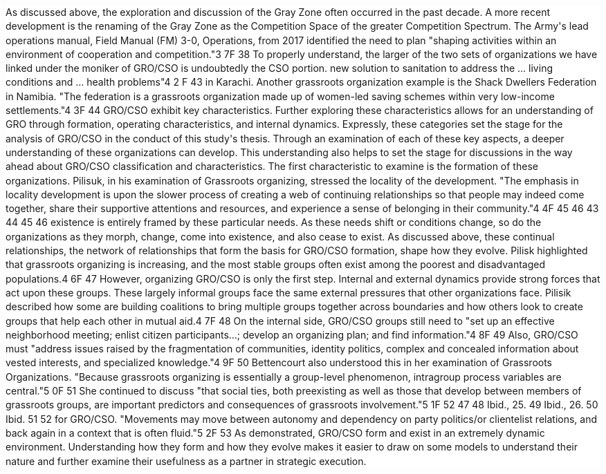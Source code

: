 As discussed above, the exploration and discussion of the Gray Zone often occurred in the past decade. A more recent development is the renaming of the Gray Zone as the Competition Space of the greater Competition Spectrum. The Army's lead operations manual, Field Manual (FM) 3-0, Operations, from 2017 identified the need to plan "shaping activities within an environment of cooperation and competition."3 7F 
38
To properly understand, the larger of the two sets of organizations we have linked under the moniker of GRO/CSO is undoubtedly the CSO portion. new solution to sanitation to address the … living conditions and … health problems"4 2 F 43 in Karachi. Another grassroots organization example is the Shack Dwellers Federation in Namibia.
"The federation is a grassroots organization made up of women-led saving schemes within very low-income settlements."4 3F 
44
GRO/CSO exhibit key characteristics. Further exploring these characteristics allows for an understanding of GRO through formation, operating characteristics, and internal dynamics.
Expressly, these categories set the stage for the analysis of GRO/CSO in the conduct of this study's thesis. Through an examination of each of these key aspects, a deeper understanding of these organizations can develop. This understanding also helps to set the stage for discussions in the way ahead about GRO/CSO classification and characteristics.
The first characteristic to examine is the formation of these organizations. Pilisuk, in his examination of Grassroots organizing, stressed the locality of the development. "The emphasis in locality development is upon the slower process of creating a web of continuing relationships so that people may indeed come together, share their supportive attentions and resources, and experience a sense of belonging in their community."4 4F 
45
46
43
44
45
46
existence is entirely framed by these particular needs. As these needs shift or conditions change, so do the organizations as they morph, change, come into existence, and also cease to exist.
As discussed above, these continual relationships, the network of relationships that form the basis for GRO/CSO formation, shape how they evolve. Pilisk highlighted that grassroots organizing is increasing, and the most stable groups often exist among the poorest and disadvantaged populations.4 6F 47 However, organizing GRO/CSO is only the first step. Internal and external dynamics provide strong forces that act upon these groups. These largely informal groups face the same external pressures that other organizations face. Pilisik described how some are building coalitions to bring multiple groups together across boundaries and how others look to create groups that help each other in mutual aid.4 7F 48 On the internal side, GRO/CSO groups still need to "set up an effective neighborhood meeting; enlist citizen participants…; develop an organizing plan; and find information."4 8F 49 Also, GRO/CSO must "address issues raised by the fragmentation of communities, identity politics, complex and concealed information about vested interests, and specialized knowledge."4 9F 
50
Bettencourt also understood this in her examination of Grassroots Organizations. "Because grassroots organizing is essentially a group-level phenomenon, intragroup process variables are central."5 0F 51 She continued to discuss "that social ties, both preexisting as well as those that develop between members of grassroots groups, are important predictors and consequences of grassroots involvement."5 1F 
52
47
48 Ibid., 25.
49 Ibid., 26.
50 Ibid. 
51
52
for GRO/CSO. "Movements may move between autonomy and dependency on party politics/or clientelist relations, and back again in a context that is often fluid."5 2F 53
As demonstrated, GRO/CSO form and exist in an extremely dynamic environment.
Understanding how they form and how they evolve makes it easier to draw on some models to understand their nature and further examine their usefulness as a partner in strategic execution.